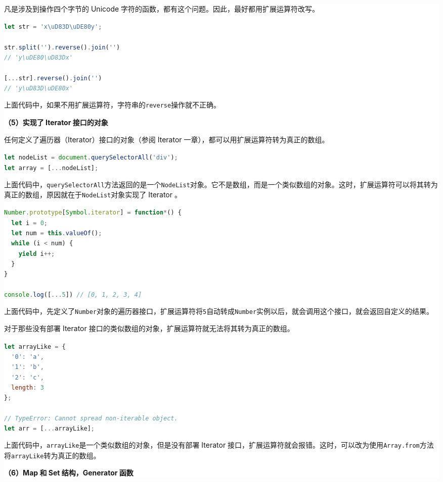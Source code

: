 凡是涉及到操作四个字节的 Unicode 字符的函数，都有这个问题。因此，最好都用扩展运算符改写。

```javascript
let str = 'x\uD83D\uDE80y';

str.split('').reverse().join('')
// 'y\uDE80\uD83Dx'

[...str].reverse().join('')
// 'y\uD83D\uDE80x'
```

上面代码中，如果不用扩展运算符，字符串的`reverse`操作就不正确。

**（5）实现了 Iterator 接口的对象**

任何定义了遍历器（Iterator）接口的对象（参阅 Iterator 一章），都可以用扩展运算符转为真正的数组。

```javascript
let nodeList = document.querySelectorAll('div');
let array = [...nodeList];
```

上面代码中，`querySelectorAll`方法返回的是一个`NodeList`对象。它不是数组，而是一个类似数组的对象。这时，扩展运算符可以将其转为真正的数组，原因就在于`NodeList`对象实现了 Iterator 。

```javascript
Number.prototype[Symbol.iterator] = function*() {
  let i = 0;
  let num = this.valueOf();
  while (i < num) {
    yield i++;
  }
}

console.log([...5]) // [0, 1, 2, 3, 4]
```

上面代码中，先定义了`Number`对象的遍历器接口，扩展运算符将`5`自动转成`Number`实例以后，就会调用这个接口，就会返回自定义的结果。

对于那些没有部署 Iterator 接口的类似数组的对象，扩展运算符就无法将其转为真正的数组。

```javascript
let arrayLike = {
  '0': 'a',
  '1': 'b',
  '2': 'c',
  length: 3
};

// TypeError: Cannot spread non-iterable object.
let arr = [...arrayLike];
```

上面代码中，`arrayLike`是一个类似数组的对象，但是没有部署 Iterator 接口，扩展运算符就会报错。这时，可以改为使用`Array.from`方法将`arrayLike`转为真正的数组。

**（6）Map 和 Set 结构，Generator 函数**
